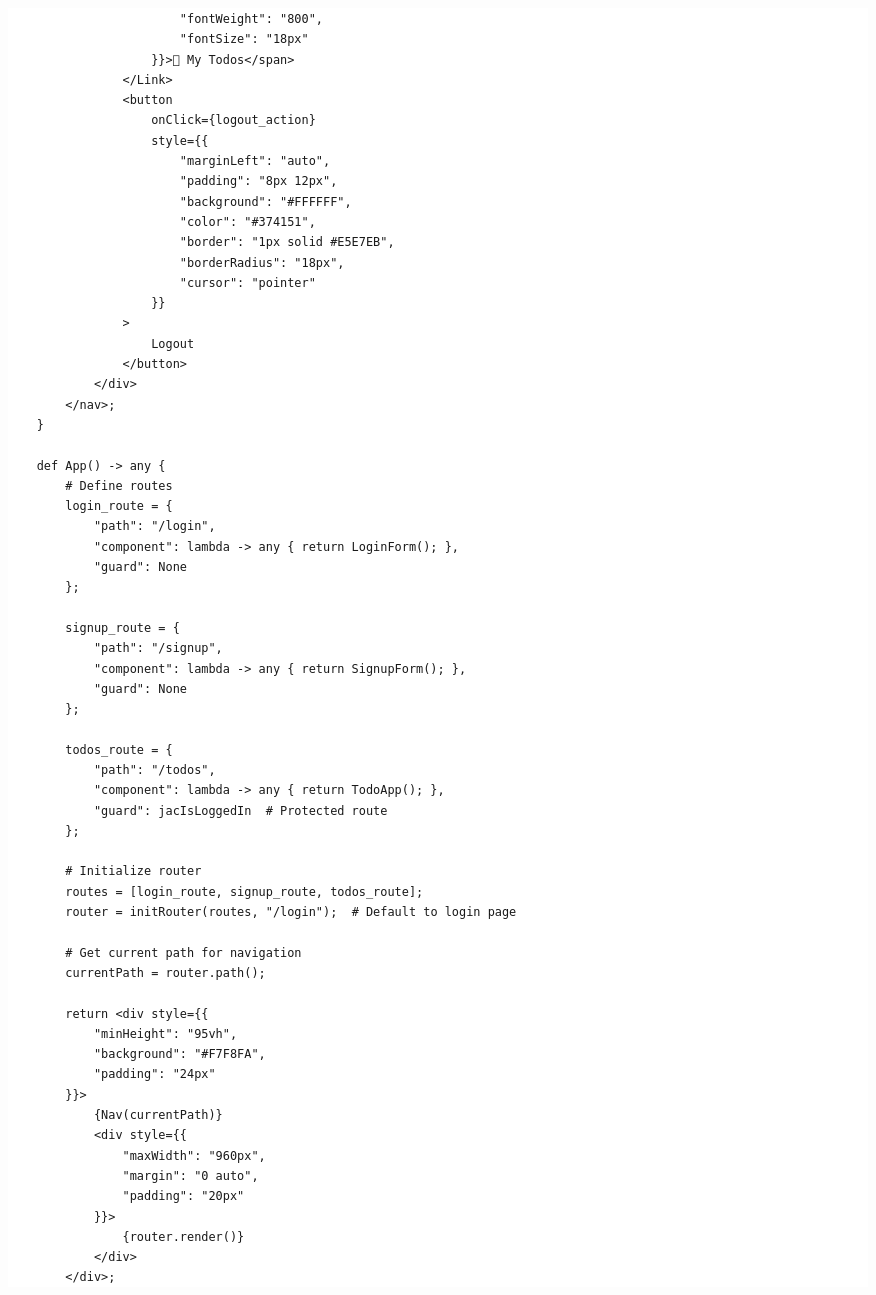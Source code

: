 ```jac
                        "fontWeight": "800",
                        "fontSize": "18px"
                    }}>📝 My Todos</span>
                </Link>
                <button
                    onClick={logout_action}
                    style={{
                        "marginLeft": "auto",
                        "padding": "8px 12px",
                        "background": "#FFFFFF",
                        "color": "#374151",
                        "border": "1px solid #E5E7EB",
                        "borderRadius": "18px",
                        "cursor": "pointer"
                    }}
                >
                    Logout
                </button>
            </div>
        </nav>;
    }

    def App() -> any {
        # Define routes
        login_route = {
            "path": "/login",
            "component": lambda -> any { return LoginForm(); },
            "guard": None
        };

        signup_route = {
            "path": "/signup",
            "component": lambda -> any { return SignupForm(); },
            "guard": None
        };

        todos_route = {
            "path": "/todos",
            "component": lambda -> any { return TodoApp(); },
            "guard": jacIsLoggedIn  # Protected route
        };

        # Initialize router
        routes = [login_route, signup_route, todos_route];
        router = initRouter(routes, "/login");  # Default to login page

        # Get current path for navigation
        currentPath = router.path();

        return <div style={{
            "minHeight": "95vh",
            "background": "#F7F8FA",
            "padding": "24px"
        }}>
            {Nav(currentPath)}
            <div style={{
                "maxWidth": "960px",
                "margin": "0 auto",
                "padding": "20px"
            }}>
                {router.render()}
            </div>
        </div>;
```